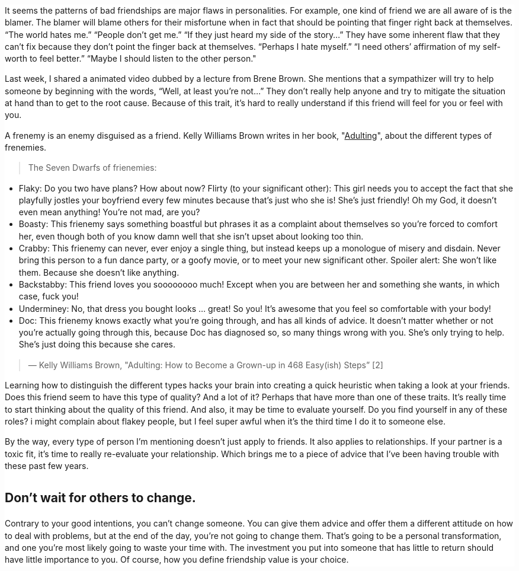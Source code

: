 It seems the patterns of bad friendships are major flaws in personalities. For example, one kind of friend we are all aware of is the blamer. The blamer will blame others for their misfortune when in fact that should be pointing that finger right back at themselves. “The world hates me.” “People don’t get me.” “If they just heard my side of the story…” They have some inherent flaw that they can’t fix because they don’t point the finger back at themselves. “Perhaps I hate myself.” “I need others’ affirmation of my self-worth to feel better.” “Maybe I should listen to the other person."

Last week, I shared a animated video dubbed by a lecture from Brene Brown. She mentions that a sympathizer will try to help someone by beginning with the words, “Well, at least you’re not…” They don’t really help anyone and try to mitigate the situation at hand than to get to the root cause. Because of this trait, it’s hard to really understand if this friend will feel for you or feel with you.

A frenemy is an enemy disguised as a friend. Kelly Williams Brown writes in her book, "[Adulting](/curation/books/2015-02-09-adulting)", about the different types of frenemies.

> The Seven Dwarfs of frienemies:
>
- Flaky: Do you two have plans? How about now?
Flirty (to your significant other): This girl needs you to accept the fact that she playfully jostles your boyfriend every few minutes because that’s just who she is! She’s just friendly! Oh my God, it doesn’t even mean anything! You’re not mad, are you?
- Boasty: This frienemy says something boastful but phrases it as a complaint about themselves so you’re forced to comfort her, even though both of you know damn well that she isn’t upset about looking too thin.
- Crabby: This frienemy can never, ever enjoy a single thing, but instead keeps up a monologue of misery and disdain. Never bring this person to a fun dance party, or a goofy movie, or to meet your new significant other. Spoiler alert: She won’t like them. Because she doesn’t like anything.
- Backstabby: This friend loves you soooooooo much! Except when you are between her and something she wants, in which case, fuck you!
- Underminey: No, that dress you bought looks … great! So you! It’s awesome that you feel so comfortable with your body!
- Doc: This frienemy knows exactly what you’re going through, and has all kinds of advice. It doesn’t matter whether or not you’re actually going through this, because Doc has diagnosed so, so many things wrong with you. She’s only trying to help. She’s just doing this because she cares.
>
> — Kelly Williams Brown, "Adulting: How to Become a Grown-up in 468 Easy(ish) Steps” [2]

Learning how to distinguish the different types hacks your brain into creating a quick heuristic when taking a look at your friends. Does this friend seem to have this type of quality? And a lot of it? Perhaps that have more than one of these traits. It’s really time to start thinking about the quality of this friend. And also, it may be time to evaluate yourself. Do you find yourself in any of these roles? i might complain about flakey people, but I feel super awful when it’s the third time I do it to someone else.

By the way, every type of person I’m mentioning doesn’t just apply to friends. It also applies to relationships. If your partner is a toxic fit, it’s time to really re-evaluate your relationship. Which brings me to a piece of advice that I’ve been having trouble with these past few years.

## Don’t wait for others to change.

Contrary to your good intentions, you can’t change someone. You can give them advice and offer them a different attitude on how to deal with problems, but at the end of the day, you’re not going to change them. That’s going to be a personal transformation, and one you’re most likely going to waste your time with. The investment you put into someone that has little to return should have little importance to you. Of course, how you define friendship value is your choice.
